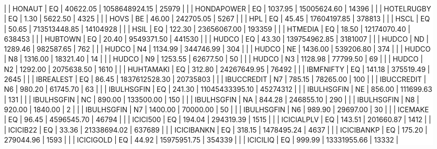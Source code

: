 |  | HONAUT | EQ | 40622.05 | 1058648924.15 | 25979 |
|  | HONDAPOWER | EQ | 1037.95 | 15005624.60 | 14396 |
|  | HOTELRUGBY | EQ | 1.30 | 5622.50 | 4325 |
|  | HOVS | BE | 46.00 | 242705.05 | 5267 |
|  | HPL | EQ | 45.45 | 17604197.85 | 378813 |
|  | HSCL | EQ | 50.65 | 713513448.85 | 14104928 |
|  | HSIL | EQ | 122.30 | 23656067.00 | 193359 |
|  | HTMEDIA | EQ | 18.50 | 12174070.40 | 638453 |
|  | HUBTOWN | EQ | 20.40 | 9549371.50 | 441530 |
|  | HUDCO | EQ | 43.30 | 139754962.85 | 3181007 |
|  | HUDCO | ND | 1289.46 | 982587.65 | 762 |
|  | HUDCO | N4 | 1134.99 | 344746.99 | 304 |
|  | HUDCO | NE | 1436.00 | 539206.80 | 374 |
|  | HUDCO | N8 | 1316.00 | 18321.40 | 14 |
|  | HUDCO | N9 | 1253.55 | 62677.50 | 50 |
|  | HUDCO | N3 | 1128.98 | 77799.50 | 69 |
|  | HUDCO | N2 | 1292.00 | 2075638.50 | 1610 |
|  | HUHTAMAKI | EQ | 312.80 | 24267649.95 | 76492 |
|  | IBMFNIFTY | EQ | 141.18 | 375519.49 | 2645 |
|  | IBREALEST | EQ | 86.45 | 1837612528.30 | 20735803 |
|  | IBUCCREDIT | N7 | 785.15 | 78265.00 | 100 |
|  | IBUCCREDIT | N6 | 980.20 | 61745.70 | 63 |
|  | IBULHSGFIN | EQ | 241.30 | 11045433395.10 | 45274312 |
|  | IBULHSGFIN | NE | 856.00 | 111699.63 | 131 |
|  | IBULHSGFIN | NC | 890.00 | 133500.00 | 150 |
|  | IBULHSGFIN | NA | 844.28 | 246855.10 | 290 |
|  | IBULHSGFIN | N8 | 920.00 | 1840.00 | 2 |
|  | IBULHSGFIN | N7 | 1400.00 | 70000.00 | 50 |
|  | IBULHSGFIN | N6 | 989.90 | 29697.00 | 30 |
|  | ICEMAKE | EQ | 96.45 | 4596545.70 | 46794 |
|  | ICICI500 | EQ | 194.04 | 294319.39 | 1515 |
|  | ICICIALPLV | EQ | 143.51 | 201660.87 | 1412 |
|  | ICICIB22 | EQ | 33.36 | 21338694.02 | 637689 |
|  | ICICIBANKN | EQ | 318.15 | 1478495.24 | 4637 |
|  | ICICIBANKP | EQ | 175.20 | 279044.96 | 1593 |
|  | ICICIGOLD | EQ | 44.92 | 15975951.75 | 354339 |
|  | ICICILIQ | EQ | 999.99 | 13331955.66 | 13332 |
